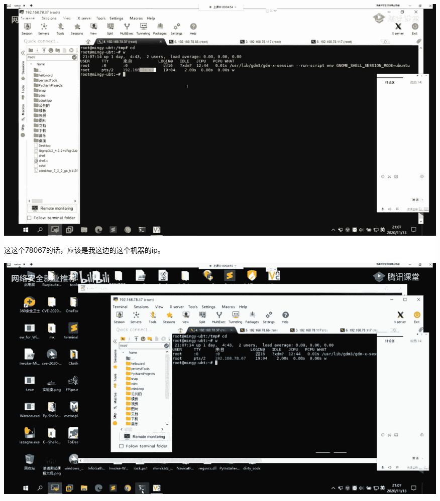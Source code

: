 ![](img/1bdb9238ac7826586087fcdc7f6cbb22_80.png)

这这个78067的话，应该是我这边的这个机器的ip。

![](img/1bdb9238ac7826586087fcdc7f6cbb22_82.png)
